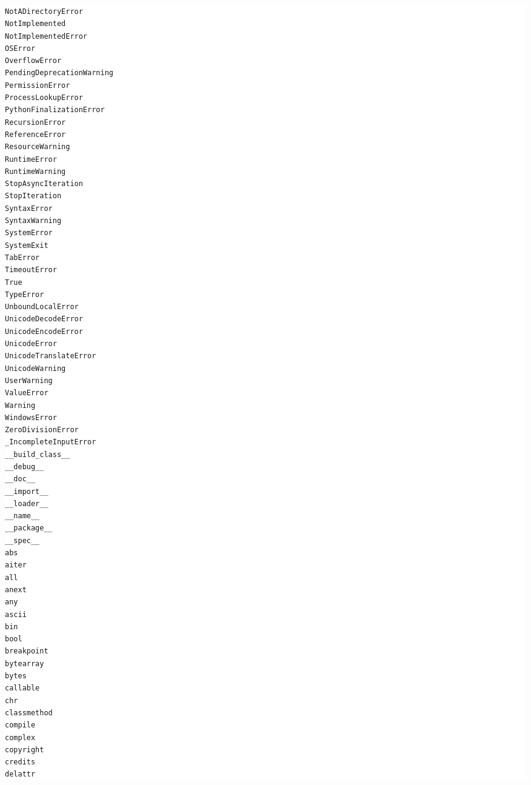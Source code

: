 ```
NotADirectoryError
NotImplemented
NotImplementedError
OSError
OverflowError
PendingDeprecationWarning
PermissionError
ProcessLookupError
PythonFinalizationError
RecursionError
ReferenceError
ResourceWarning
RuntimeError
RuntimeWarning
StopAsyncIteration
StopIteration
SyntaxError
SyntaxWarning
SystemError
SystemExit
TabError
TimeoutError
True
TypeError
UnboundLocalError
UnicodeDecodeError
UnicodeEncodeError
UnicodeError
UnicodeTranslateError
UnicodeWarning
UserWarning
ValueError
Warning
WindowsError
ZeroDivisionError
_IncompleteInputError
__build_class__
__debug__
__doc__
__import__
__loader__
__name__
__package__
__spec__
abs
aiter
all
anext
any
ascii
bin
bool
breakpoint
bytearray
bytes
callable
chr
classmethod
compile
complex
copyright
credits
delattr
```